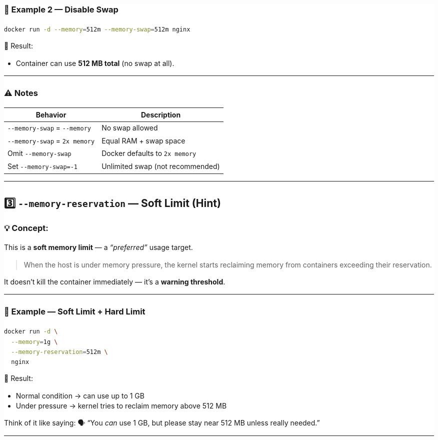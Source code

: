
### 🧪 Example 2 — Disable Swap

```bash
docker run -d --memory=512m --memory-swap=512m nginx
```

🧮 Result:

- Container can use **512 MB total** (no swap at all).

---

### ⚠️ Notes

| Behavior                      | Description                      |
| ----------------------------- | -------------------------------- |
| `--memory-swap` = `--memory`  | No swap allowed                  |
| `--memory-swap` = `2x memory` | Equal RAM + swap space           |
| Omit `--memory-swap`          | Docker defaults to `2x memory`   |
| Set `--memory-swap=-1`        | Unlimited swap (not recommended) |

---

## 3️⃣ `--memory-reservation` — Soft Limit (Hint)

### 💡 Concept:

This is a **soft memory limit** — a _“preferred”_ usage target.

> When the host is under memory pressure, the kernel starts reclaiming memory from containers exceeding their reservation.

It doesn’t kill the container immediately — it’s a **warning threshold**.

---

### 🧪 Example — Soft Limit + Hard Limit

```bash
docker run -d \
  --memory=1g \
  --memory-reservation=512m \
  nginx
```

🧮 Result:

- Normal condition → can use up to 1 GB
- Under pressure → kernel tries to reclaim memory above 512 MB

Think of it like saying:
🗣️ “You _can_ use 1 GB, but please stay near 512 MB unless really needed.”

---